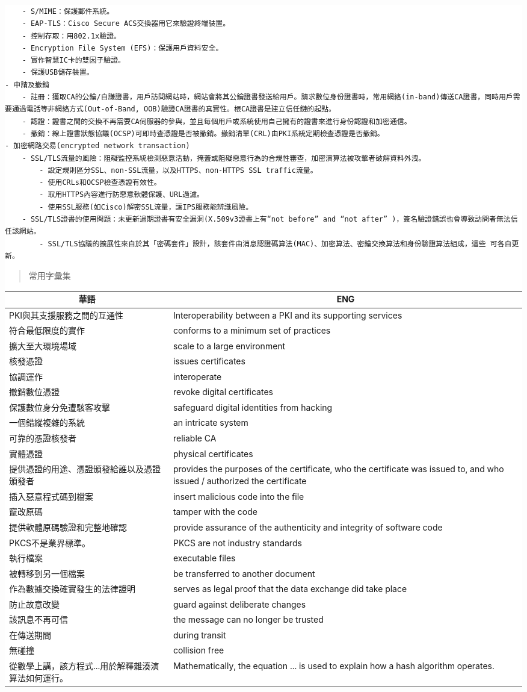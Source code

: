         - S/MIME：保護郵件系統。
        - EAP-TLS：Cisco Secure ACS交換器用它來驗證終端裝置。
        - 控制存取：用802.1x驗證。
        - Encryption File System (EFS)：保護用戶資料安全。
        - 實作智慧IC卡的雙因子驗證。
        - 保護USB儲存裝置。
    - 申請及撤銷
        - 註冊：獲取CA的公鑰/自謙證書，用戶訪問網站時，網站會將其公鑰證書發送給用戶。請求數位身份證書時，常用網絡(in-band)傳送CA證書，同時用戶需要通過電話等非網絡方式(Out-of-Band, OOB)驗證CA證書的真實性。根CA證書是建立信任鏈的起點。
        - 認證：證書之間的交換不再需要CA伺服器的參與，並且每個用戶或系統使用自己擁有的證書來進行身份認證和加密通信。
        - 撤銷：線上證書狀態協議(OCSP)可即時查憑證是否被撤銷。撤銷清單(CRL)由PKI系統定期檢查憑證是否撤銷。
    - 加密網路交易(encrypted network transaction)
        - SSL/TLS流量的風險：阻礙監控系統檢測惡意活動，掩蓋或阻礙惡意行為的合規性審查，加密演算法被攻擊者破解資料外洩。
            - 設定規則區分SSL、non-SSL流量，以及HTTPS、non-HTTPS SSL traffic流量。
            - 使用CRLs和OCSP檢查憑證有效性。
            - 取用HTTPS內容進行防惡意軟體保護、URL過濾。
            - 使用SSL服務(如Cisco)解密SSL流量，讓IPS服務能辨識風險。
        - SSL/TLS證書的使用問題：未更新過期證書有安全漏洞(X.509v3證書上有“not before” and “not after” )，簽名驗證錯誤也會導致訪問者無法信任該網站。
            - SSL/TLS協議的擴展性來自於其「密碼套件」設計，該套件由消息認證碼算法(MAC)、加密算法、密鑰交換算法和身份驗證算法組成，這些 可各自更新。
    

> 常用字彙集

| 華語 | ENG |
| --- | --- |
| PKI與其支援服務之間的互通性 | Interoperability between a PKI and its supporting services |
| 符合最低限度的實作 | conforms to a minimum set of practices |
| 擴大至大環境場域 | scale to a large environment |
| 核發憑證 | issues certificates |
| 協調運作 | interoperate |
| 撤銷數位憑證 | revoke digital certificates |
| 保護數位身分免遭駭客攻擊 | safeguard digital identities from hacking |
| 一個錯縱複雜的系統 | an intricate system |
| 可靠的憑證核發者 | reliable CA |
| 實體憑證 | physical certificates |
| 提供憑證的用途、憑證頒發給誰以及憑證頒發者 | provides the purposes of the certificate, who the certificate was issued to, and who issued / authorized the certificate |
| 插入惡意程式碼到檔案 | insert malicious code into the file |
| 竄改原碼 | tamper with the code |
| 提供軟體原碼驗證和完整地確認 | provide assurance of the authenticity and integrity of software code |
| PKCS不是業界標準。| PKCS are not industry standards |
| 執行檔案 | executable files |
| 被轉移到另一個檔案 | be transferred to another document |
| 作為數據交換確實發生的法律證明 | serves as legal proof that the data exchange did take place |
| 防止故意改變 | guard against deliberate changes |
| 該訊息不再可信 | the message can no longer be trusted |
| 在傳送期間 | during transit |
| 無碰撞 | collision free |
| 從數學上講，該方程式...用於解釋雜湊演算法如何運行。 | Mathematically, the equation ... is used to explain how a hash algorithm operates. |